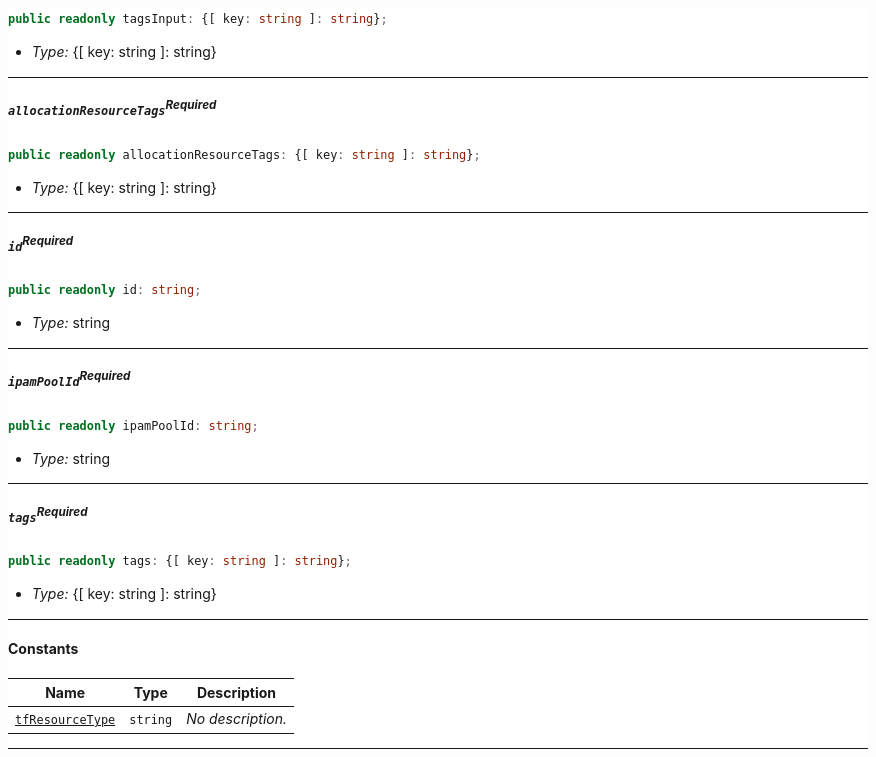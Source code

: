 ```typescript
public readonly tagsInput: {[ key: string ]: string};
```

- *Type:* {[ key: string ]: string}

---

##### `allocationResourceTags`<sup>Required</sup> <a name="allocationResourceTags" id="@cdktf/aws-cdk.dataAwsVpcIpamPool.DataAwsVpcIpamPool.property.allocationResourceTags"></a>

```typescript
public readonly allocationResourceTags: {[ key: string ]: string};
```

- *Type:* {[ key: string ]: string}

---

##### `id`<sup>Required</sup> <a name="id" id="@cdktf/aws-cdk.dataAwsVpcIpamPool.DataAwsVpcIpamPool.property.id"></a>

```typescript
public readonly id: string;
```

- *Type:* string

---

##### `ipamPoolId`<sup>Required</sup> <a name="ipamPoolId" id="@cdktf/aws-cdk.dataAwsVpcIpamPool.DataAwsVpcIpamPool.property.ipamPoolId"></a>

```typescript
public readonly ipamPoolId: string;
```

- *Type:* string

---

##### `tags`<sup>Required</sup> <a name="tags" id="@cdktf/aws-cdk.dataAwsVpcIpamPool.DataAwsVpcIpamPool.property.tags"></a>

```typescript
public readonly tags: {[ key: string ]: string};
```

- *Type:* {[ key: string ]: string}

---

#### Constants <a name="Constants" id="Constants"></a>

| **Name** | **Type** | **Description** |
| --- | --- | --- |
| <code><a href="#@cdktf/aws-cdk.dataAwsVpcIpamPool.DataAwsVpcIpamPool.property.tfResourceType">tfResourceType</a></code> | <code>string</code> | *No description.* |

---